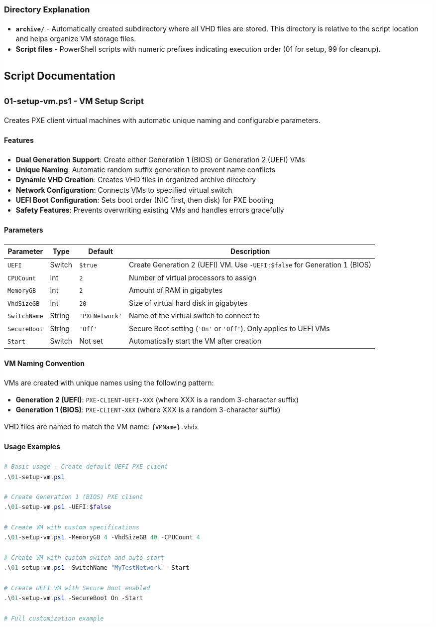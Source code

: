 ### Directory Explanation

- **`archive/`** - Automatically created subdirectory where all VHD files are stored. This directory is relative to the script location and helps organize VM storage files.
- **Script files** - PowerShell scripts with numeric prefixes indicating execution order (01 for setup, 99 for cleanup).

## Script Documentation

### 01-setup-vm.ps1 - VM Setup Script

Creates PXE client virtual machines with automatic unique naming and configurable parameters.

#### Features
- **Dual Generation Support**: Create either Generation 1 (BIOS) or Generation 2 (UEFI) VMs
- **Unique Naming**: Automatic random suffix generation to prevent name conflicts
- **Dynamic VHD Creation**: Creates VHD files in organized archive directory
- **Network Configuration**: Connects VMs to specified virtual switch
- **UEFI Boot Configuration**: Sets boot order (NIC first, then disk) for PXE booting
- **Safety Features**: Prevents overwriting existing VMs and handles errors gracefully

#### Parameters

| Parameter | Type | Default | Description |
|-----------|------|---------|-------------|
| `UEFI` | Switch | `$true` | Create Generation 2 (UEFI) VM. Use `-UEFI:$false` for Generation 1 (BIOS) |
| `CPUCount` | Int | `2` | Number of virtual processors to assign |
| `MemoryGB` | Int | `2` | Amount of RAM in gigabytes |
| `VhdSizeGB` | Int | `20` | Size of virtual hard disk in gigabytes |
| `SwitchName` | String | `'PXENetwork'` | Name of the virtual switch to connect to |
| `SecureBoot` | String | `'Off'` | Secure Boot setting (`'On'` or `'Off'`). Only applies to UEFI VMs |
| `Start` | Switch | Not set | Automatically start the VM after creation |

#### VM Naming Convention

VMs are created with unique names using the following pattern:
- **Generation 2 (UEFI)**: `PXE-CLIENT-UEFI-XXX` (where XXX is a random 3-character suffix)
- **Generation 1 (BIOS)**: `PXE-CLIENT-XXX` (where XXX is a random 3-character suffix)

VHD files are named to match the VM name: `{VMName}.vhdx`

#### Usage Examples

```powershell
# Basic usage - Create default UEFI PXE client
.\01-setup-vm.ps1

# Create Generation 1 (BIOS) PXE client
.\01-setup-vm.ps1 -UEFI:$false

# Create VM with custom specifications
.\01-setup-vm.ps1 -MemoryGB 4 -VhdSizeGB 40 -CPUCount 4

# Create VM with custom switch and auto-start
.\01-setup-vm.ps1 -SwitchName "MyTestNetwork" -Start

# Create UEFI VM with Secure Boot enabled
.\01-setup-vm.ps1 -SecureBoot On -Start

# Full customization example
```